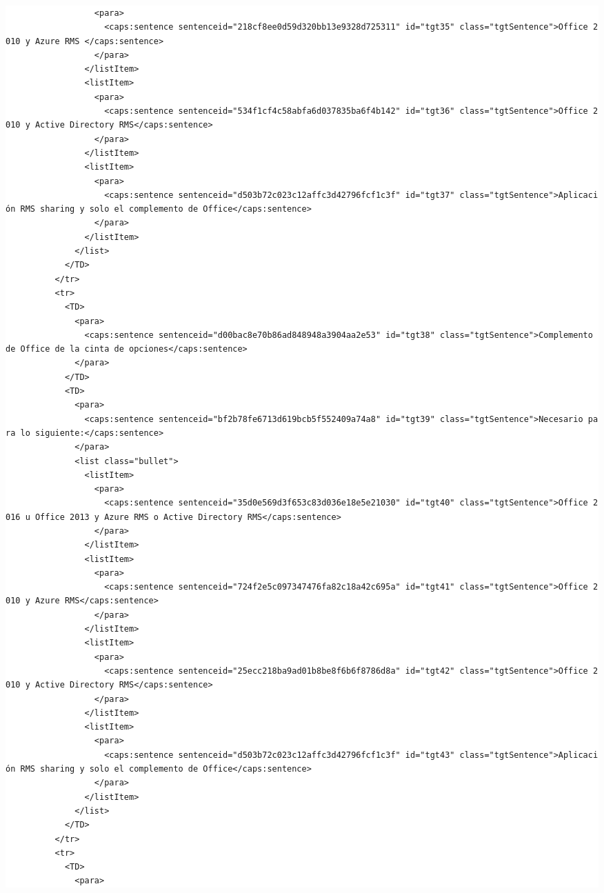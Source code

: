                       <para>
                        <caps:sentence sentenceid="218cf8ee0d59d320bb13e9328d725311" id="tgt35" class="tgtSentence">Office 2010 y Azure RMS </caps:sentence>
                      </para>
                    </listItem>
                    <listItem>
                      <para>
                        <caps:sentence sentenceid="534f1cf4c58abfa6d037835ba6f4b142" id="tgt36" class="tgtSentence">Office 2010 y Active Directory RMS</caps:sentence>
                      </para>
                    </listItem>
                    <listItem>
                      <para>
                        <caps:sentence sentenceid="d503b72c023c12affc3d42796fcf1c3f" id="tgt37" class="tgtSentence">Aplicación RMS sharing y solo el complemento de Office</caps:sentence>
                      </para>
                    </listItem>
                  </list>
                </TD>
              </tr>
              <tr>
                <TD>
                  <para>
                    <caps:sentence sentenceid="d00bac8e70b86ad848948a3904aa2e53" id="tgt38" class="tgtSentence">Complemento de Office de la cinta de opciones</caps:sentence>
                  </para>
                </TD>
                <TD>
                  <para>
                    <caps:sentence sentenceid="bf2b78fe6713d619bcb5f552409a74a8" id="tgt39" class="tgtSentence">Necesario para lo siguiente:</caps:sentence>
                  </para>
                  <list class="bullet">
                    <listItem>
                      <para>
                        <caps:sentence sentenceid="35d0e569d3f653c83d036e18e5e21030" id="tgt40" class="tgtSentence">Office 2016 u Office 2013 y Azure RMS o Active Directory RMS</caps:sentence>
                      </para>
                    </listItem>
                    <listItem>
                      <para>
                        <caps:sentence sentenceid="724f2e5c097347476fa82c18a42c695a" id="tgt41" class="tgtSentence">Office 2010 y Azure RMS</caps:sentence>
                      </para>
                    </listItem>
                    <listItem>
                      <para>
                        <caps:sentence sentenceid="25ecc218ba9ad01b8be8f6b6f8786d8a" id="tgt42" class="tgtSentence">Office 2010 y Active Directory RMS</caps:sentence>
                      </para>
                    </listItem>
                    <listItem>
                      <para>
                        <caps:sentence sentenceid="d503b72c023c12affc3d42796fcf1c3f" id="tgt43" class="tgtSentence">Aplicación RMS sharing y solo el complemento de Office</caps:sentence>
                      </para>
                    </listItem>
                  </list>
                </TD>
              </tr>
              <tr>
                <TD>
                  <para>